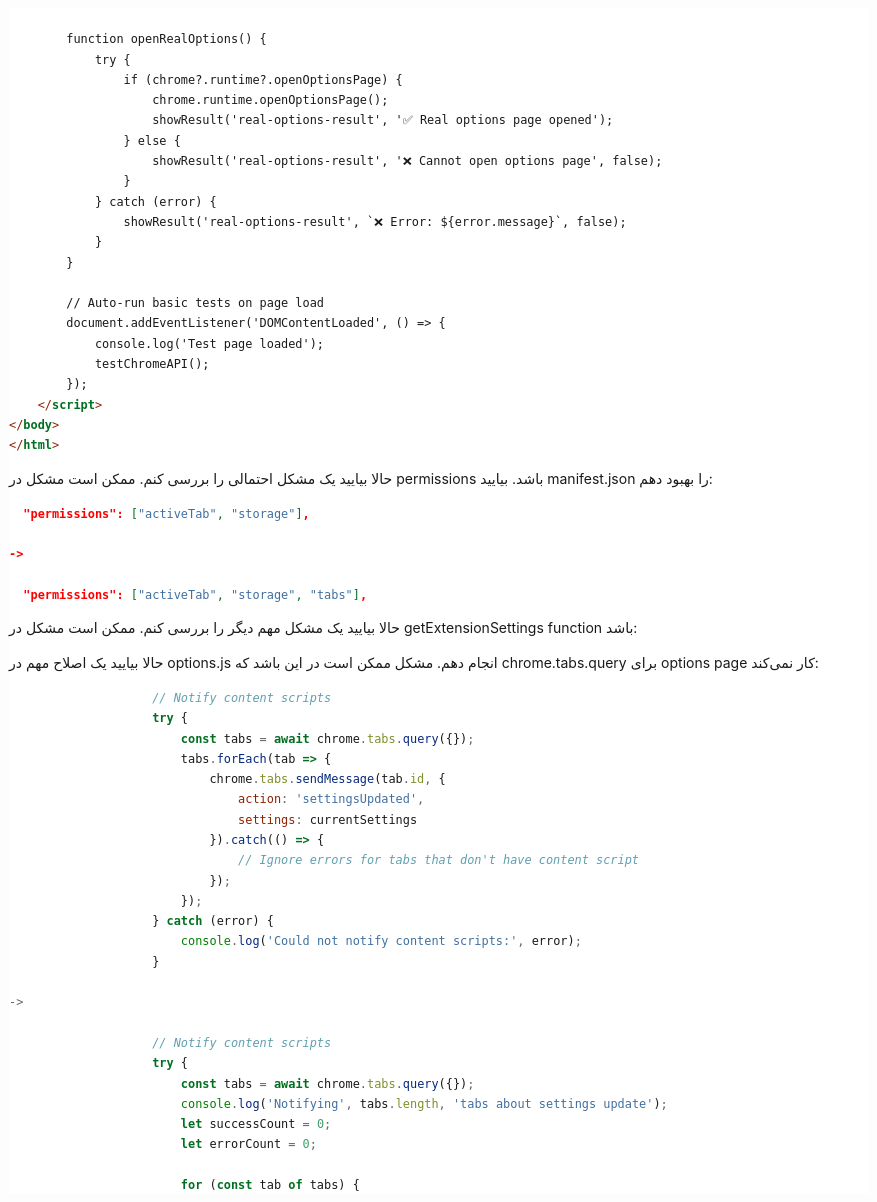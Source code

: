 ```html

        function openRealOptions() {
            try {
                if (chrome?.runtime?.openOptionsPage) {
                    chrome.runtime.openOptionsPage();
                    showResult('real-options-result', '✅ Real options page opened');
                } else {
                    showResult('real-options-result', '❌ Cannot open options page', false);
                }
            } catch (error) {
                showResult('real-options-result', `❌ Error: ${error.message}`, false);
            }
        }

        // Auto-run basic tests on page load
        document.addEventListener('DOMContentLoaded', () => {
            console.log('Test page loaded');
            testChromeAPI();
        });
    </script>
</body>
</html>
```

حالا بیایید یک مشکل احتمالی را بررسی کنم. ممکن است مشکل در permissions باشد. بیایید manifest.json را بهبود دهم:

```json
  "permissions": ["activeTab", "storage"],

->

  "permissions": ["activeTab", "storage", "tabs"],
```

حالا بیایید یک مشکل مهم دیگر را بررسی کنم. ممکن است مشکل در getExtensionSettings function باشد:

حالا بیایید یک اصلاح مهم در options.js انجام دهم. مشکل ممکن است در این باشد که chrome.tabs.query برای options page کار نمی‌کند:

```javascript
                    // Notify content scripts
                    try {
                        const tabs = await chrome.tabs.query({});
                        tabs.forEach(tab => {
                            chrome.tabs.sendMessage(tab.id, {
                                action: 'settingsUpdated',
                                settings: currentSettings
                            }).catch(() => {
                                // Ignore errors for tabs that don't have content script
                            });
                        });
                    } catch (error) {
                        console.log('Could not notify content scripts:', error);
                    }

->

                    // Notify content scripts
                    try {
                        const tabs = await chrome.tabs.query({});
                        console.log('Notifying', tabs.length, 'tabs about settings update');
                        let successCount = 0;
                        let errorCount = 0;
                        
                        for (const tab of tabs) {
```